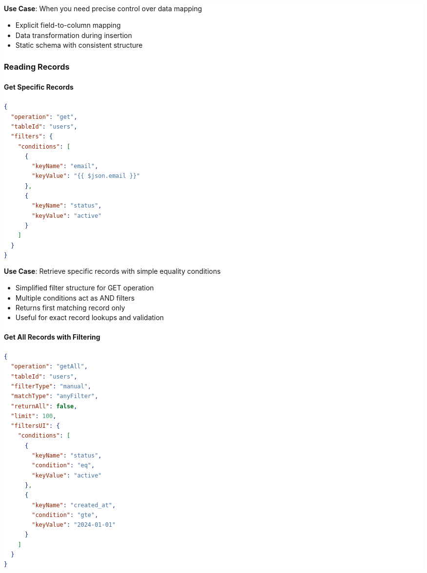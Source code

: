 
**Use Case**: When you need precise control over data mapping
- Explicit field-to-column mapping
- Data transformation during insertion
- Static schema with consistent structure

### Reading Records

#### Get Specific Records
```json
{
  "operation": "get",
  "tableId": "users",
  "filters": {
    "conditions": [
      {
        "keyName": "email",
        "keyValue": "{{ $json.email }}"
      },
      {
        "keyName": "status", 
        "keyValue": "active"
      }
    ]
  }
}
```

**Use Case**: Retrieve specific records with simple equality conditions
- Simplified filter structure for GET operation
- Multiple conditions act as AND filters
- Returns first matching record only
- Useful for exact record lookups and validation

#### Get All Records with Filtering
```json
{
  "operation": "getAll",
  "tableId": "users",
  "filterType": "manual",
  "matchType": "anyFilter",
  "returnAll": false,
  "limit": 100,
  "filtersUI": {
    "conditions": [
      {
        "keyName": "status",
        "condition": "eq",
        "keyValue": "active"
      },
      {
        "keyName": "created_at",
        "condition": "gte",
        "keyValue": "2024-01-01"
      }
    ]
  }
}
```
